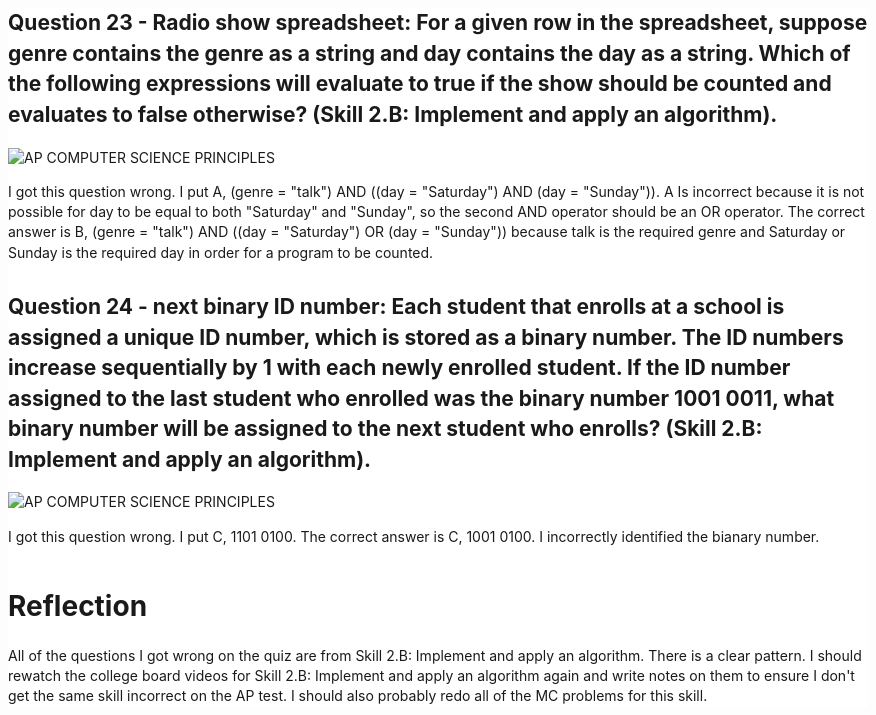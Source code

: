 
## Question 23 - Radio show spreadsheet: For a given row in the spreadsheet, suppose genre contains the genre as a string and day contains the day as a string. Which of the following expressions will evaluate to true if the show should be counted and evaluates to false otherwise? (Skill 2.B: Implement and apply an algorithm). 

<img src="{{site.baseurl}}/images/oop2.png" alt="AP COMPUTER SCIENCE PRINCIPLES" width="500" height="500"> 

I got this question wrong. I put A, (genre = "talk") AND ((day = "Saturday") AND (day = "Sunday")).  A Is incorrect because it is not possible for day to be equal to both "Saturday" and "Sunday", so the second AND operator should be an OR operator. The correct answer is B, (genre = "talk") AND ((day = "Saturday") OR (day = "Sunday")) because talk is the required genre and Saturday or Sunday is the required day in order for a program to be counted. 


## Question 24 - next binary ID number: Each student that enrolls at a school is assigned a unique ID number, which is stored as a binary number. The ID numbers increase sequentially by 1 with each newly enrolled student. If the ID number assigned to the last student who enrolled was the binary number 1001 0011, what binary number will be assigned to the next student who enrolls? (Skill 2.B: Implement and apply an algorithm). 

<img src="{{site.baseurl}}/images/oop3.png" alt="AP COMPUTER SCIENCE PRINCIPLES" width="500" height="500"> 

I got this question wrong. I put C, 1101 0100. The correct answer is C, 1001 0100. I incorrectly identified the bianary number. 

# Reflection 
All of the questions I got wrong on the quiz are from Skill 2.B: Implement and apply an algorithm. There is a clear pattern. I should rewatch the college board videos for Skill 2.B: Implement and apply an algorithm again and write notes on them to ensure I don't get the same skill incorrect on the AP test. I should also probably redo all of the MC problems for this skill. 



